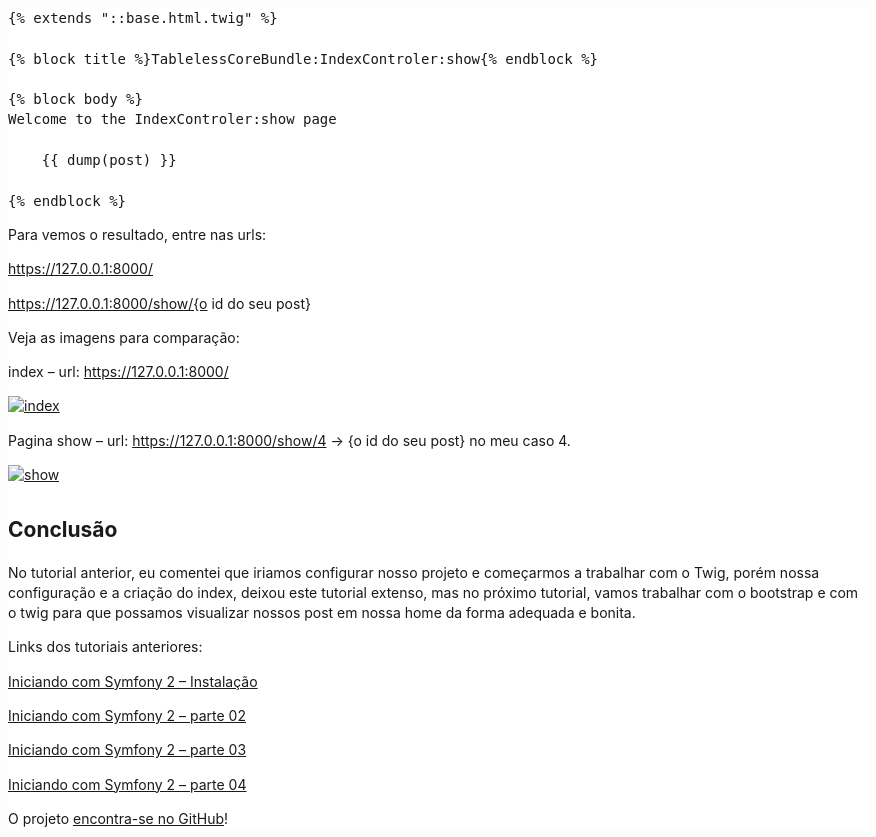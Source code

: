 <pre class="lang-html">{% extends "::base.html.twig" %}

{% block title %}TablelessCoreBundle:IndexControler:show{% endblock %}

{% block body %}
Welcome to the IndexControler:show page

    {{ dump(post) }}
    
{% endblock %}
</pre>

Para vemos o resultado, entre nas urls:

https://127.0.0.1:8000/
  
https://127.0.0.1:8000/show/{o id do seu post}

Veja as imagens para comparação:

index &#8211; url: https://127.0.0.1:8000/
  
[<img src="https://raw.githubusercontent.com/diegoeis/tableless-static-images/master/2015/03/08.png" alt="index" width="750" height="403" class="alignnone size-full wp-image-47767" />][7]

Pagina show – url: https://127.0.0.1:8000/show/4 -> {o id do seu post} no meu caso 4.
  
[<img src="https://raw.githubusercontent.com/diegoeis/tableless-static-images/master/2015/03/09.png" alt="show" width="750" height="403" class="alignnone size-full wp-image-47768" />][8]

## Conclusão

No tutorial anterior, eu comentei que iriamos configurar nosso projeto e começarmos a trabalhar com o Twig, porém nossa configuração e a criação do index, deixou este tutorial extenso, mas no próximo tutorial, vamos trabalhar com o bootstrap e com o twig para que possamos visualizar nossos post em nossa home da forma adequada e bonita.

Links dos tutoriais anteriores:
  
<a href="https://tableless.com.br/iniciando-com-symfony-2/" title="instalação" target="_blank">Iniciando com Symfony 2 &#8211; Instalação</a>
  
<a href="https://tableless.com.br/iniciando-com-symfony-2-parte-02/" title="parte 02" target="_blank">Iniciando com Symfony 2 &#8211; parte 02</a>
  
<a href="https://tableless.com.br/iniciando-com-symfony-2-parte-03/" title="parte 03" target="_blank">Iniciando com Symfony 2 &#8211; parte 03</a>
  
<a href="https://tableless.com.br/iniciando-com-symfony-2-parte-04/" title="parte 04" target="_blank">Iniciando com Symfony 2 &#8211; parte 04</a>

O projeto <a href="https://github.com/candidosouza/tableless" title="Git do projeto" target="_blank">encontra-se no GitHub</a>!

 [1]: https://raw.githubusercontent.com/diegoeis/tableless-static-images/master/2015/03/021.png
 [2]: https://raw.githubusercontent.com/diegoeis/tableless-static-images/master/2015/03/031.png
 [3]: https://raw.githubusercontent.com/diegoeis/tableless-static-images/master/2015/03/041.png
 [4]: https://raw.githubusercontent.com/diegoeis/tableless-static-images/master/2015/03/05.png
 [5]: https://raw.githubusercontent.com/diegoeis/tableless-static-images/master/2015/03/06.png
 [6]: https://raw.githubusercontent.com/diegoeis/tableless-static-images/master/2015/03/07.png
 [7]: https://raw.githubusercontent.com/diegoeis/tableless-static-images/master/2015/03/08.png
 [8]: https://raw.githubusercontent.com/diegoeis/tableless-static-images/master/2015/03/09.png